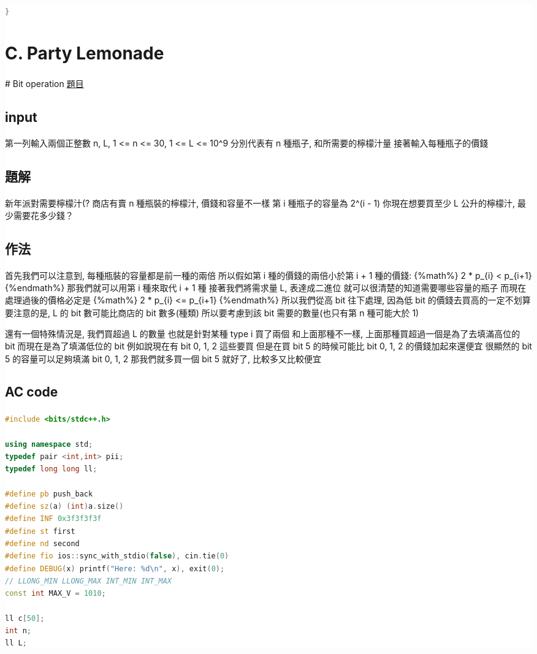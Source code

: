 ```cpp
}
```

# C. Party Lemonade
\# Bit operation
[題目](http://codeforces.com/contest/913/problem/C)

## input
第一列輸入兩個正整數 n, L, 1 <= n <= 30, 1 <= L <= 10^9
分別代表有 n 種瓶子, 和所需要的檸檬汁量
接著輸入每種瓶子的價錢

## 題解
新年派對需要檸檬汁(?
商店有賣 n 種瓶裝的檸檬汁, 價錢和容量不一樣
第 i 種瓶子的容量為 2^(i - 1)
你現在想要買至少 L 公升的檸檬汁, 最少需要花多少錢？

## 作法
首先我們可以注意到, 每種瓶裝的容量都是前一種的兩倍
所以假如第 i 種的價錢的兩倍小於第 i + 1 種的價錢: {%math%} 2 * p_{i} < p_{i+1} {%endmath%}
那我們就可以用第 i 種來取代 i + 1 種
接著我們將需求量 L, 表達成二進位
就可以很清楚的知道需要哪些容量的瓶子
而現在處理過後的價格必定是 {%math%} 2 * p_{i} <= p_{i+1} {%endmath%}
所以我們從高 bit 往下處理, 因為低 bit 的價錢去買高的一定不划算
要注意的是, L 的 bit 數可能比商店的 bit 數多(種類)
所以要考慮到該 bit 需要的數量(也只有第 n 種可能大於 1)

還有一個特殊情況是, 我們買超過 L 的數量
也就是針對某種 type i 買了兩個
和上面那種不一樣, 上面那種買超過一個是為了去填滿高位的 bit
而現在是為了填滿低位的 bit
例如說現在有 bit 0, 1, 2 這些要買
但是在買 bit 5 的時候可能比 bit 0, 1, 2 的價錢加起來還便宜
很顯然的 bit 5 的容量可以足夠填滿 bit 0, 1, 2
那我們就多買一個 bit 5 就好了, 比較多又比較便宜


## AC code
```cpp
#include <bits/stdc++.h>

using namespace std;
typedef pair <int,int> pii;
typedef long long ll;

#define pb push_back
#define sz(a) (int)a.size()
#define INF 0x3f3f3f3f
#define st first
#define nd second
#define fio ios::sync_with_stdio(false), cin.tie(0)
#define DEBUG(x) printf("Here: %d\n", x), exit(0);
// LLONG_MIN LLONG_MAX INT_MIN INT_MAX
const int MAX_V = 1010;

ll c[50];
int n;
ll L;
```